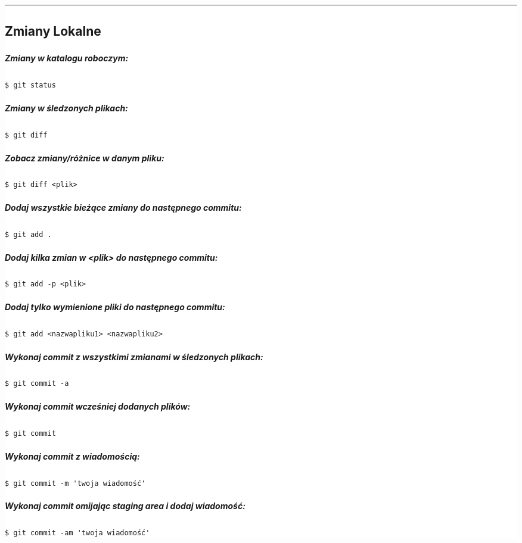 <hr>

## Zmiany Lokalne

##### Zmiany w katalogu roboczym:
```
$ git status
```

##### Zmiany w śledzonych plikach:
```
$ git diff
```

##### Zobacz zmiany/różnice w danym pliku:
```
$ git diff <plik>
```

##### Dodaj wszystkie bieżące zmiany do następnego commitu:
```
$ git add .
```

##### Dodaj kilka zmian w &lt;plik&gt; do następnego commitu:
```
$ git add -p <plik>
```

##### Dodaj tylko wymienione pliki do następnego commitu:
```
$ git add <nazwapliku1> <nazwapliku2>
```

##### Wykonaj commit z wszystkimi zmianami w śledzonych plikach:
```
$ git commit -a
```

##### Wykonaj commit wcześniej dodanych plików:
```
$ git commit
```

##### Wykonaj commit z wiadomością:
```
$ git commit -m 'twoja wiadomość'
```

##### Wykonaj commit omijając staging area i dodaj wiadomość:
```
$ git commit -am 'twoja wiadomość'
```
